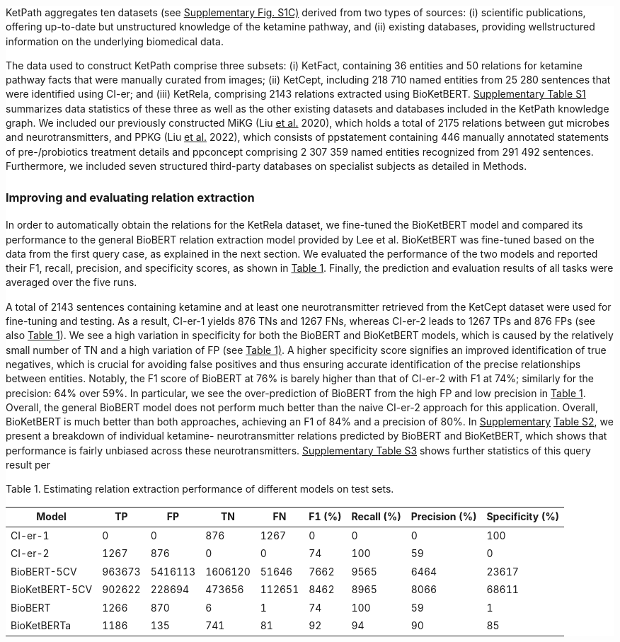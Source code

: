 KetPath aggregates ten datasets (see [Supplementary Fig. S1C\)](https://academic.oup.com/bioinformatics/article-lookup/doi/10.1093/bioinformatics/btad771#supplementary-data) derived from two types of sources: (i) scientific publications, offering up-to-date but unstructured knowledge of the ketamine pathway, and (ii) existing databases, providing wellstructured information on the underlying biomedical data.

The data used to construct KetPath comprise three subsets: (i) KetFact, containing 36 entities and 50 relations for ketamine pathway facts that were manually curated from images; (ii) KetCept, including 218 710 named entities from 25 280 sentences that were identified using CI-er; and (iii) KetRela, comprising 2143 relations extracted using BioKetBERT. [Supplementary Table S1](https://academic.oup.com/bioinformatics/article-lookup/doi/10.1093/bioinformatics/btad771#supplementary-data) summarizes data statistics of these three as well as the other existing datasets and databases included in the KetPath knowledge graph. We included our previously constructed MiKG (Liu [et al.](#page-8-0) 2020), which holds a total of 2175 relations between gut microbes and neurotransmitters, and PPKG (Liu [et al.](#page-8-0) 2022), which consists of ppstatement containing 446 manually annotated statements of pre-/probiotics treatment details and ppconcept comprising 2 307 359 named entities recognized from 291 492 sentences. Furthermore, we included seven structured third-party databases on specialist subjects as detailed in Methods.

### Improving and evaluating relation extraction

In order to automatically obtain the relations for the KetRela dataset, we fine-tuned the BioKetBERT model and compared its performance to the general BioBERT relation extraction model provided by Lee et al. BioKetBERT was fine-tuned based on the data from the first query case, as explained in the next section. We evaluated the performance of the two models and reported their F1, recall, precision, and specificity scores, as shown in [Table 1](#page-4-0). Finally, the prediction and evaluation results of all tasks were averaged over the five runs.

A total of 2143 sentences containing ketamine and at least one neurotransmitter retrieved from the KetCept dataset were used for fine-tuning and testing. As a result, CI-er-1 yields 876 TNs and 1267 FNs, whereas CI-er-2 leads to 1267 TPs and 876 FPs (see also [Table 1](#page-4-0)). We see a high variation in specificity for both the BioBERT and BioKetBERT models, which is caused by the relatively small number of TN and a high variation of FP (see [Table 1\)](#page-4-0). A higher specificity score signifies an improved identification of true negatives, which is crucial for avoiding false positives and thus ensuring accurate identification of the precise relationships between entities. Notably, the F1 score of BioBERT at 76% is barely higher than that of CI-er-2 with F1 at 74%; similarly for the precision: 64% over 59%. In particular, we see the over-prediction of BioBERT from the high FP and low precision in [Table 1](#page-4-0). Overall, the general BioBERT model does not perform much better than the naive CI-er-2 approach for this application. Overall, BioKetBERT is much better than both approaches, achieving an F1 of 84% and a precision of 80%. In [Supplementary](https://academic.oup.com/bioinformatics/article-lookup/doi/10.1093/bioinformatics/btad771#supplementary-data) [Table S2](https://academic.oup.com/bioinformatics/article-lookup/doi/10.1093/bioinformatics/btad771#supplementary-data), we present a breakdown of individual ketamine- neurotransmitter relations predicted by BioBERT and BioKetBERT, which shows that performance is fairly unbiased across these neurotransmitters. [Supplementary Table S3](https://academic.oup.com/bioinformatics/article-lookup/doi/10.1093/bioinformatics/btad771#supplementary-data) shows further statistics of this query result per

Table 1. Estimating relation extraction performance of different models on test sets.

| Model | TP | FP | TN | FN | F1 (%) | Recall (%) | Precision (%) | Specificity (%) |
|----------------|--------|---------|---------|--------|--------|------------|---------------|-----------------|
| CI-er-1 | 0 | 0 | 876 | 1267 | 0 | 0 | 0 | 100 |
| CI-er-2 | 1267 | 876 | 0 | 0 | 74 | 100 | 59 | 0 |
| BioBERT-5CV | 963673 | 5416113 | 1606120 | 51646 | 7662 | 9565 | 6464 | 23617 |
| BioKetBERT-5CV | 902622 | 228694 | 473656 | 112651 | 8462 | 8965 | 8066 | 68611 |
| BioBERT | 1266 | 870 | 6 | 1 | 74 | 100 | 59 | 1 |
| BioKetBERTa | 1186 | 135 | 741 | 81 | 92 | 94 | 90 | 85 |
